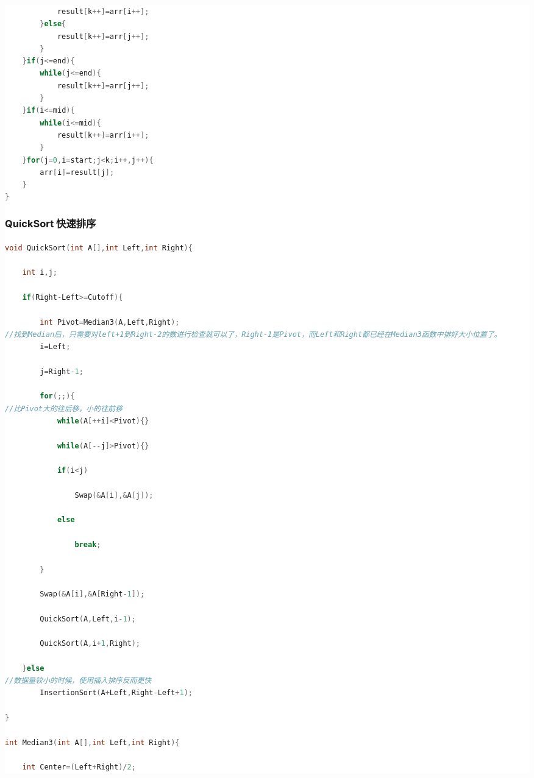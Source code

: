 ```c
            result[k++]=arr[i++];
        }else{
            result[k++]=arr[j++];
        }
    }if(j<=end){
        while(j<=end){
            result[k++]=arr[j++];
        }
    }if(i<=mid){
        while(i<=mid){
            result[k++]=arr[i++];
        }
    }for(j=0,i=start;j<k;i++,j++){
        arr[i]=result[j];
    }
}
```

### QuickSort 快速排序
```c
void QuickSort(int A[],int Left,int Right){

    int i,j;

    if(Right-Left>=Cutoff){

        int Pivot=Median3(A,Left,Right);
//找到Median后，只需要对left+1到Right-2的数进行检查就可以了，Right-1是Pivot，而Left和Right都已经在Median3函数中排好大小位置了。
        i=Left;

        j=Right-1;

        for(;;){
//比Pivot大的往后移，小的往前移
            while(A[++i]<Pivot){}

            while(A[--j]>Pivot){}

            if(i<j)

                Swap(&A[i],&A[j]);

            else

                break;

        }

        Swap(&A[i],&A[Right-1]);

        QuickSort(A,Left,i-1);

        QuickSort(A,i+1,Right);

    }else 
//数据量较小的时候，使用插入排序反而更快
        InsertionSort(A+Left,Right-Left+1);

}

int Median3(int A[],int Left,int Right){

    int Center=(Left+Right)/2;
```